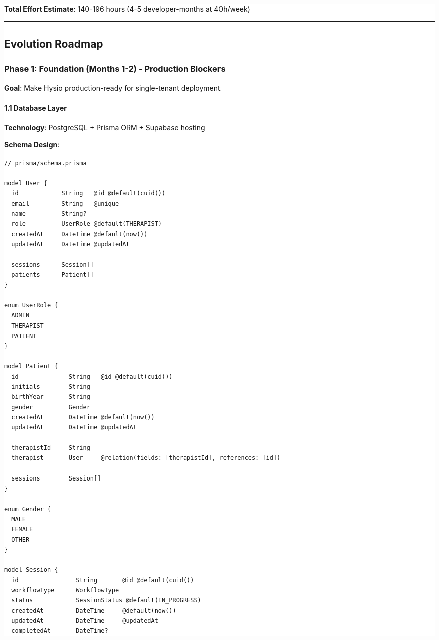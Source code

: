 **Total Effort Estimate**: 140-196 hours (4-5 developer-months at 40h/week)

---

## Evolution Roadmap

### Phase 1: Foundation (Months 1-2) - Production Blockers

**Goal**: Make Hysio production-ready for single-tenant deployment

#### 1.1 Database Layer

**Technology**: PostgreSQL + Prisma ORM + Supabase hosting

**Schema Design**:
```prisma
// prisma/schema.prisma

model User {
  id            String   @id @default(cuid())
  email         String   @unique
  name          String?
  role          UserRole @default(THERAPIST)
  createdAt     DateTime @default(now())
  updatedAt     DateTime @updatedAt

  sessions      Session[]
  patients      Patient[]
}

enum UserRole {
  ADMIN
  THERAPIST
  PATIENT
}

model Patient {
  id              String   @id @default(cuid())
  initials        String
  birthYear       String
  gender          Gender
  createdAt       DateTime @default(now())
  updatedAt       DateTime @updatedAt

  therapistId     String
  therapist       User     @relation(fields: [therapistId], references: [id])

  sessions        Session[]
}

enum Gender {
  MALE
  FEMALE
  OTHER
}

model Session {
  id                String       @id @default(cuid())
  workflowType      WorkflowType
  status            SessionStatus @default(IN_PROGRESS)
  createdAt         DateTime     @default(now())
  updatedAt         DateTime     @updatedAt
  completedAt       DateTime?

```